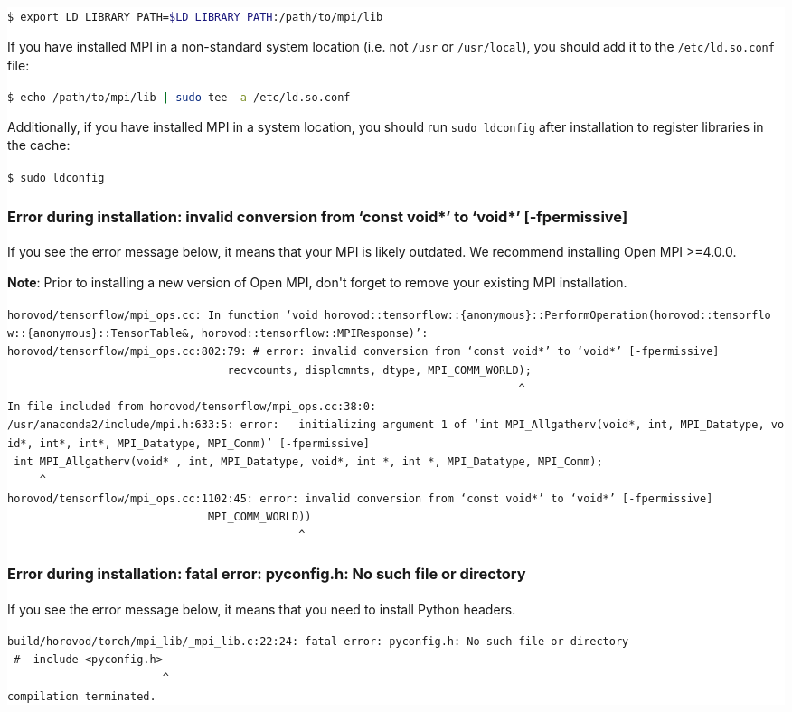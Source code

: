 ```bash
$ export LD_LIBRARY_PATH=$LD_LIBRARY_PATH:/path/to/mpi/lib
```

If you have installed MPI in a non-standard system location (i.e. not `/usr` or `/usr/local`), you should add it to the
`/etc/ld.so.conf` file:

```bash
$ echo /path/to/mpi/lib | sudo tee -a /etc/ld.so.conf
```

Additionally, if you have installed MPI in a system location, you should run `sudo ldconfig` after installation to
register libraries in the cache:

```bash
$ sudo ldconfig
```

### Error during installation: invalid conversion from ‘const void*’ to ‘void*’ [-fpermissive]

If you see the error message below, it means that your MPI is likely outdated. We recommend installing
[Open MPI >=4.0.0](https://www.open-mpi.org/faq/?category=building#easy-build).

**Note**: Prior to installing a new version of Open MPI, don't forget to remove your existing MPI installation.

```
horovod/tensorflow/mpi_ops.cc: In function ‘void horovod::tensorflow::{anonymous}::PerformOperation(horovod::tensorflow::{anonymous}::TensorTable&, horovod::tensorflow::MPIResponse)’:
horovod/tensorflow/mpi_ops.cc:802:79: # error: invalid conversion from ‘const void*’ to ‘void*’ [-fpermissive]
                                  recvcounts, displcmnts, dtype, MPI_COMM_WORLD);
                                                                               ^
In file included from horovod/tensorflow/mpi_ops.cc:38:0:
/usr/anaconda2/include/mpi.h:633:5: error:   initializing argument 1 of ‘int MPI_Allgatherv(void*, int, MPI_Datatype, void*, int*, int*, MPI_Datatype, MPI_Comm)’ [-fpermissive]
 int MPI_Allgatherv(void* , int, MPI_Datatype, void*, int *, int *, MPI_Datatype, MPI_Comm);
     ^
horovod/tensorflow/mpi_ops.cc:1102:45: error: invalid conversion from ‘const void*’ to ‘void*’ [-fpermissive]
                               MPI_COMM_WORLD))
                                             ^
```

### Error during installation: fatal error: pyconfig.h: No such file or directory

If you see the error message below, it means that you need to install Python headers.

```
build/horovod/torch/mpi_lib/_mpi_lib.c:22:24: fatal error: pyconfig.h: No such file or directory
 #  include <pyconfig.h>
                        ^
compilation terminated.
```
